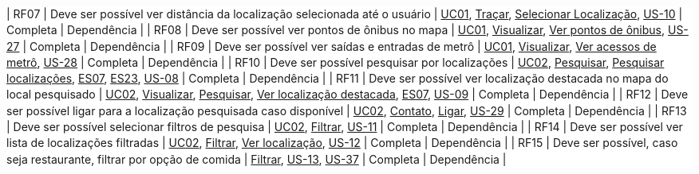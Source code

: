 | RF07  | Deve ser possível ver distância da localização selecionada até o usuário                              | [UC01](../../modelagem/3.casos_de_uso/#31-diagrama-de-ver-mapa), [Traçar](../../modelagem/1.lexicos/#313-tracar), [Selecionar Localização](../../modelagem/2.cenario/#33-selecionar-localizacao), [US-10](../../modelagem/6.historias_usuario/#33-feature-3-pesquisa-e-filtragem)                                                                                                                                                                                                           | Completa      | Dependência |
| RF08  | Deve ser possível ver pontos de ônibus no mapa                                                        | [UC01](../../modelagem/3.casos_de_uso/#31-diagrama-de-ver-mapa), [Visualizar](../../modelagem/1.lexicos/#316-visualizar), [Ver pontos de ônibus](../../modelagem/2.cenario/#310-ver-pontos-de-onibus), [US-27](../../modelagem/6.historias_usuario/#37-feature-7-onibus-e-metro)                                                                                                                                                                                                            | Completa      | Dependência |
| RF09  | Deve ser possível ver saídas e entradas de metrô                                                      | [UC01](../../modelagem/3.casos_de_uso/#31-diagrama-de-ver-mapa), [Visualizar](../../modelagem/1.lexicos/#316-visualizar), [Ver acessos de metrô](../../modelagem/2.cenario/#35-ver-acessos-de-metro), [US-28](../../modelagem/6.historias_usuario/#37-feature-7-onibus-e-metro)                                                                                                                                                                                                             | Completa      | Dependência |
| RF10  | Deve ser possível pesquisar por localizações                                                          | [UC02](../../modelagem/3.casos_de_uso/#32-diagrama-de-pesquisar-local), [Pesquisar](../../modelagem/1.lexicos/#311-pesquisar), [Pesquisar localizações](../../modelagem/2.cenario/#32-pesquisar-localizacoes), [ES07](../../modelagem/4.especificacao_suplementar/#34-confiabilidade), [ES23](../../modelagem/4.especificacao_suplementar/#39-requisitos-de-interface), [US-08](../../modelagem/6.historias_usuario/#33-feature-3-pesquisa-e-filtragem)                                     | Completa      | Dependência |
| RF11  | Deve ser possível ver localização destacada no mapa do local pesquisado                               | [UC02](../../modelagem/3.casos_de_uso/#32-diagrama-de-pesquisar-local), [Visualizar](../../modelagem/1.lexicos/#316-visualizar), [Pesquisar](../../modelagem/1.lexicos/#311-pesquisar), [Ver localização destacada](../../modelagem/2.cenario/#37-ver-localizacao-destacada), [ES07](../../modelagem/4.especificacao_suplementar/#34-confiabilidade), [US-09](../../modelagem/6.historias_usuario/#33-feature-3-pesquisa-e-filtragem)                                                       | Completa      | Dependência |
| RF12  | Deve ser possível ligar para a localização pesquisada caso disponível                                 | [UC02](../../modelagem/3.casos_de_uso/#32-diagrama-de-pesquisar-local), [Contato](../../modelagem/1.lexicos/#34-contato), [Ligar](../../modelagem/2.cenario/#31-ligar), [US-29](../../modelagem/6.historias_usuario/#38-feature-8-estabelecimentos)                                                                                                                                                                                                                                         | Completa      | Dependência |
| RF13  | Deve ser possível selecionar filtros de pesquisa                                                      | [UC02](../../modelagem/3.casos_de_uso/#32-diagrama-de-pesquisar-local), [Filtrar](../../modelagem/1.lexicos/#35-filtrar), [US-11](../../modelagem/6.historias_usuario/#33-feature-3-pesquisa-e-filtragem)                                                                                                                                                                                                                                                                                   | Completa      | Dependência |
| RF14  | Deve ser possível ver lista de localizações filtradas                                                 | [UC02](../../modelagem/3.casos_de_uso/#32-diagrama-de-pesquisar-local), [Filtrar](../../modelagem/1.lexicos/#35-filtrar), [Ver localização](../../modelagem/2.cenario/#36-ver-localizacao), [US-12](../../modelagem/6.historias_usuario/#33-feature-3-pesquisa-e-filtragem)                                                                                                                                                                                                                 | Completa      | Dependência |
| RF15  | Deve ser possível, caso seja restaurante, filtrar por opção de comida                                 | [Filtrar](../../modelagem/1.lexicos/#35-filtrar), [US-13](../../modelagem/6.historias_usuario/#33-feature-3-pesquisa-e-filtragem), [US-37](../../modelagem/6.historias_usuario/#310-feature-10-alimentacao)                                                                                                                                                                                                                                                                                 | Completa      | Dependência |